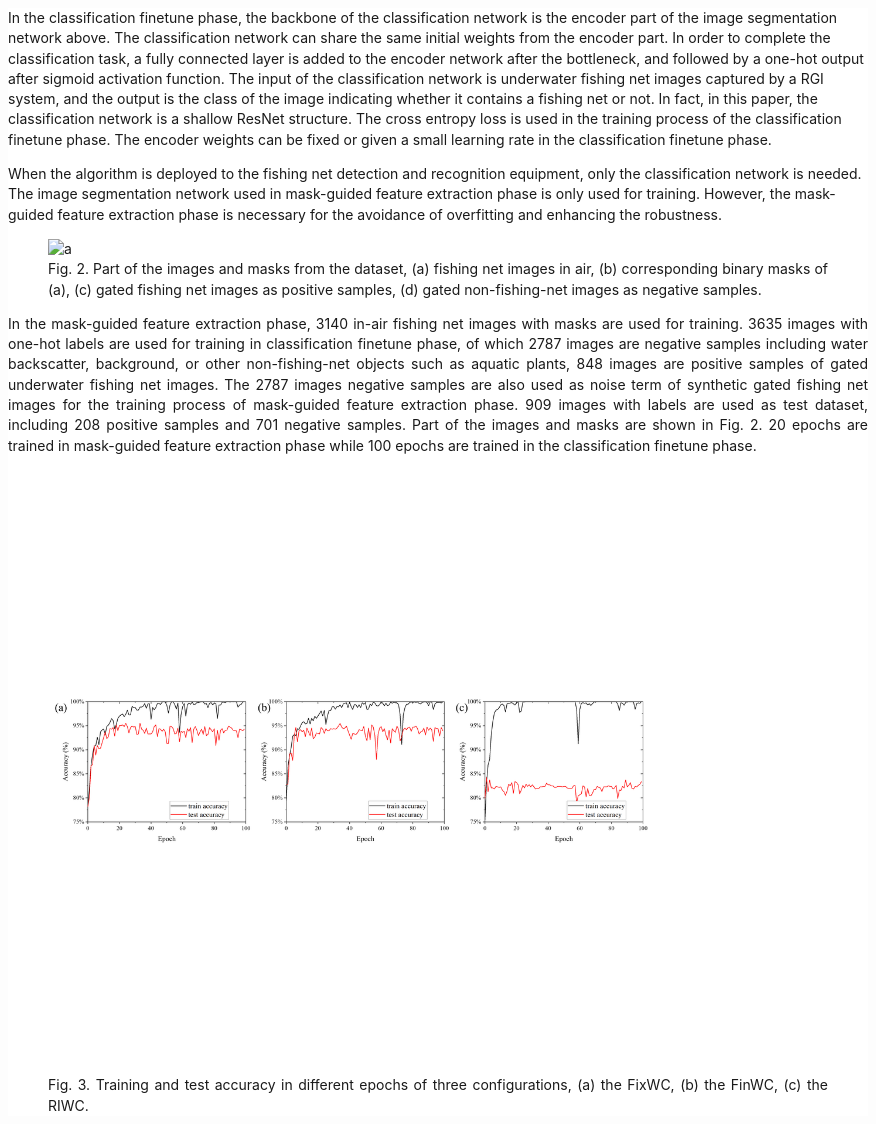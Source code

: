 In the classification finetune phase, the backbone of the classification network is the encoder part of the image segmentation network above. The classification network can share the same initial weights from the encoder part. In order to complete the classification task, a fully connected layer is added to the encoder network after the bottleneck, and followed by a one-hot output after sigmoid activation function. The input of the classification network is underwater fishing net images captured by a RGI system, and the output is the class of the image indicating whether it contains a fishing net or not. In fact, in this paper, the classification network is a shallow ResNet structure. The cross entropy loss is used in the training process of the classification finetune phase. The encoder weights can be fixed or given a small learning rate in the classification finetune phase.

When the algorithm is deployed to the fishing net detection and recognition equipment, only the classification network is needed. The image segmentation network used in mask-guided feature extraction phase is only used for training. However, the mask-guided feature extraction phase is necessary for the avoidance of overfitting and enhancing the robustness.

<h8 style="text-align: justify;">

<figure>
 <img src="fig2.png" alt="a" width="600px" height="600px"/>
  <figcaption>
      <h10>Fig. 2. Part of the images and masks from the dataset, (a) fishing net images in air, (b) corresponding binary masks of (a), (c) gated fishing net images as positive samples, (d) gated non-fishing-net images as negative samples.</h10>
  </figcaption>
</figure>

In the mask-guided feature extraction phase, 3140 in-air fishing net images with masks are used for training. 3635 images with one-hot labels are used for training in classification finetune phase, of which 2787 images are negative samples including water backscatter, background, or other non-fishing-net objects such as aquatic plants, 848 images are positive samples of gated underwater fishing net images. The 2787 images negative samples are also used as noise term of synthetic gated fishing net images for the training process of mask-guided feature extraction phase. 909 images with labels are used as test dataset, including 208 positive samples and 701 negative samples. Part of the images and masks are shown in Fig. 2. 20 epochs are trained in mask-guided feature extraction phase while 100 epochs are trained in the classification finetune phase.


<h8 style="text-align: justify;">

<figure>
 <img src="fig3.png" alt="a" width="600px" height="600px"/>
  <figcaption>
      <h10>Fig. 3. Training and test accuracy in different epochs of three configurations, (a) the FixWC, (b) the FinWC, (c) the RIWC.</h10>
  </figcaption>
</figure>

